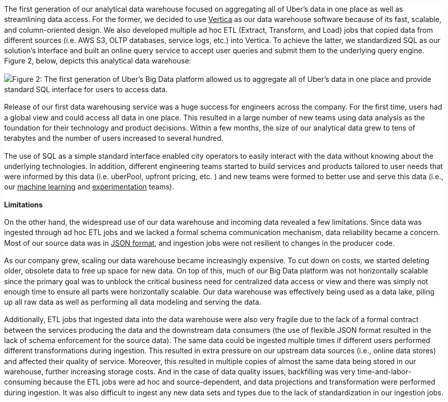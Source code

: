 The first generation of our analytical data warehouse focused on aggregating all of Uber’s data in one place as well as streamlining data access. For the former, we decided to use [Vertica](https://en.wikipedia.org/wiki/Vertica) as our data warehouse software because of its fast, scalable, and column-oriented design. We also developed multiple ad hoc ETL (Extract, Transform, and Load) jobs that copied data from different sources (i.e. AWS S3, OLTP databases, service logs, etc.) into Vertica. To achieve the latter, we standardized SQL as our solution’s interface and built an online query service to accept user queries and submit them to the underlying query engine. Figure 2, below, depicts this analytical data warehouse:

[![](https://1fykyq3mdn5r21tpna3wkdyi-wpengine.netdna-ssl.com/wp-content/uploads/2018/10/image2-1.png)](https://1fykyq3mdn5r21tpna3wkdyi-wpengine.netdna-ssl.com/wp-content/uploads/2018/10/image2-1.png)Figure 2: The first generation of Uber’s Big Data platform allowed us to aggregate all of Uber’s data in one place and provide standard SQL interface for users to access data.

&#x20;

Release of our first data warehousing service was a huge success for engineers across the company. For the first time, users had a global view and could access all data in one place. This resulted in a large number of new teams using data analysis as the foundation for their technology and product decisions. Within a few months, the size of our analytical data grew to tens of terabytes and the number of users increased to several hundred.

The use of SQL as a simple standard interface enabled city operators to easily interact with the data without knowing about the underlying technologies. In addition, different engineering teams started to build services and products tailored to user needs that were informed by this data (i.e. uberPool, upfront pricing, etc. ) and new teams were formed to better use and serve this data (i.e., our [machine learning](https://eng.uber.com/michelangelo/) and [experimentation](https://eng.uber.com/xp/) teams).

**Limitations**

On the other hand, the widespread use of our data warehouse and incoming data revealed a few limitations. Since data was ingested through ad hoc ETL jobs and we lacked a formal schema communication mechanism, data reliability became a concern. Most of our source data was in [JSON format](https://en.wikipedia.org/wiki/JSON), and ingestion jobs were not resilient to changes in the producer code.

As our company grew, scaling our data warehouse became increasingly expensive. To cut down on costs, we started deleting older, obsolete data to free up space for new data. On top of this, much of our Big Data platform was not horizontally scalable since the primary goal was to unblock the critical business need for centralized data access or view and there was simply not enough time to ensure all parts were horizontally scalable. Our data warehouse was effectively being used as a data lake, piling up all raw data as well as performing all data modeling and serving the data.

Additionally, ETL jobs that ingested data into the data warehouse were also very fragile due to the lack of a formal contract between the services producing the data and the downstream data consumers (the use of flexible JSON format resulted in the lack of schema enforcement for the source data). The same data could be ingested multiple times if different users performed different transformations during ingestion. This resulted in extra pressure on our upstream data sources (i.e., online data stores) and affected their quality of service. Moreover, this resulted in multiple copies of almost the same data being stored in our warehouse, further increasing storage costs. And in the case of data quality issues, backfilling was very time-and-labor-consuming because the ETL jobs were ad hoc and source-dependent, and data projections and transformation were performed during ingestion. It was also difficult to ingest any new data sets and types due to the lack of standardization in our ingestion jobs.

